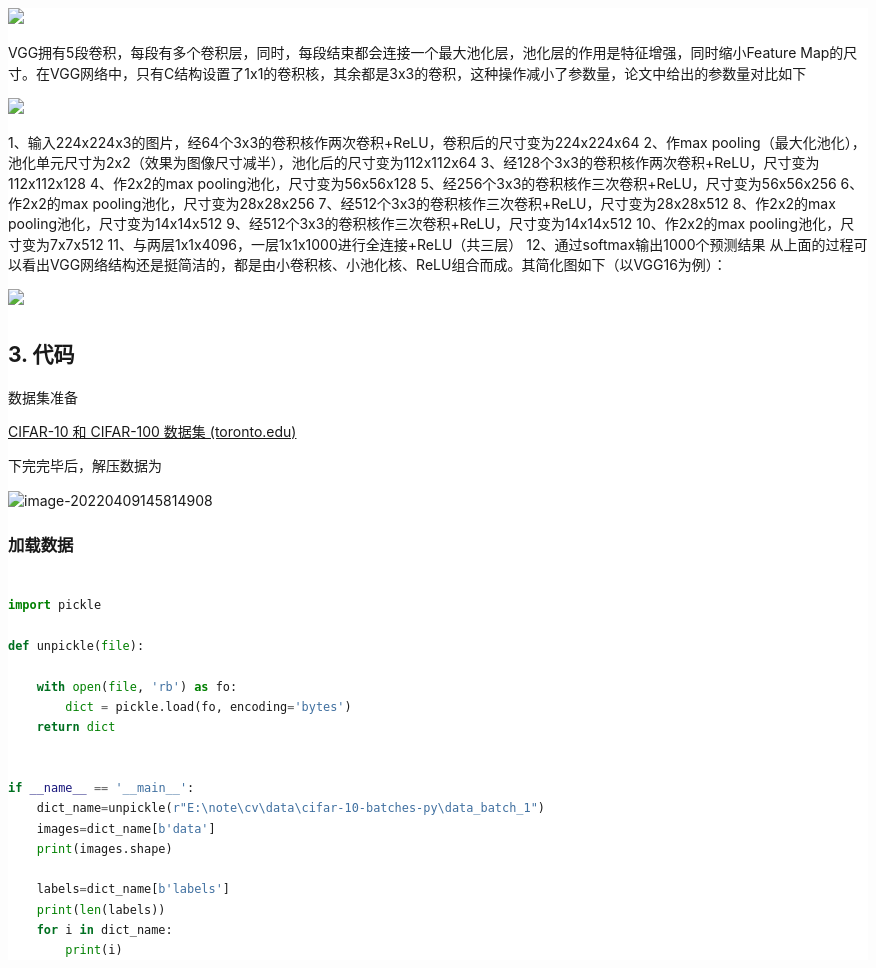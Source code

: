 
![](https://resource-joker.oss-cn-beijing.aliyuncs.com/picture/20170810151704458.png)

VGG拥有5段卷积，每段有多个卷积层，同时，每段结束都会连接一个最大池化层，池化层的作用是特征增强，同时缩小Feature Map的尺寸。在VGG网络中，只有C结构设置了1x1的卷积核，其余都是3x3的卷积，这种操作减小了参数量，论文中给出的参数量对比如下

![](https://resource-joker.oss-cn-beijing.aliyuncs.com/picture/20170822095312457.png)



1、输入224x224x3的图片，经64个3x3的卷积核作两次卷积+ReLU，卷积后的尺寸变为224x224x64
2、作max pooling（最大化池化），池化单元尺寸为2x2（效果为图像尺寸减半），池化后的尺寸变为112x112x64
3、经128个3x3的卷积核作两次卷积+ReLU，尺寸变为112x112x128
4、作2x2的max pooling池化，尺寸变为56x56x128
5、经256个3x3的卷积核作三次卷积+ReLU，尺寸变为56x56x256
6、作2x2的max pooling池化，尺寸变为28x28x256
7、经512个3x3的卷积核作三次卷积+ReLU，尺寸变为28x28x512
8、作2x2的max pooling池化，尺寸变为14x14x512
9、经512个3x3的卷积核作三次卷积+ReLU，尺寸变为14x14x512
10、作2x2的max pooling池化，尺寸变为7x7x512
11、与两层1x1x4096，一层1x1x1000进行全连接+ReLU（共三层）
12、通过softmax输出1000个预测结果
从上面的过程可以看出VGG网络结构还是挺简洁的，都是由小卷积核、小池化核、ReLU组合而成。其简化图如下（以VGG16为例）：



![](https://resource-joker.oss-cn-beijing.aliyuncs.com/picture/aHR0cHM6Ly9zdGF0aWMub3NjaGluYS5uZXQvdXBsb2Fkcy9zcGFjZS8yMDE4LzAzMTQvMDIzMTExX0dHOWtfODc2MzU0LnBuZw.png)



## 3. 代码

数据集准备

[CIFAR-10 和 CIFAR-100 数据集 (toronto.edu)](https://www.cs.toronto.edu/~kriz/cifar.html)

下完完毕后，解压数据为

![image-20220409145814908](https://resource-joker.oss-cn-beijing.aliyuncs.com/picture/image-20220409145814908.png)



### 加载数据

~~~python

import pickle

def unpickle(file):

    with open(file, 'rb') as fo:
        dict = pickle.load(fo, encoding='bytes')
    return dict


if __name__ == '__main__':
    dict_name=unpickle(r"E:\note\cv\data\cifar-10-batches-py\data_batch_1")
    images=dict_name[b'data']
    print(images.shape)

    labels=dict_name[b'labels']
    print(len(labels))
    for i in dict_name:
        print(i)

~~~
